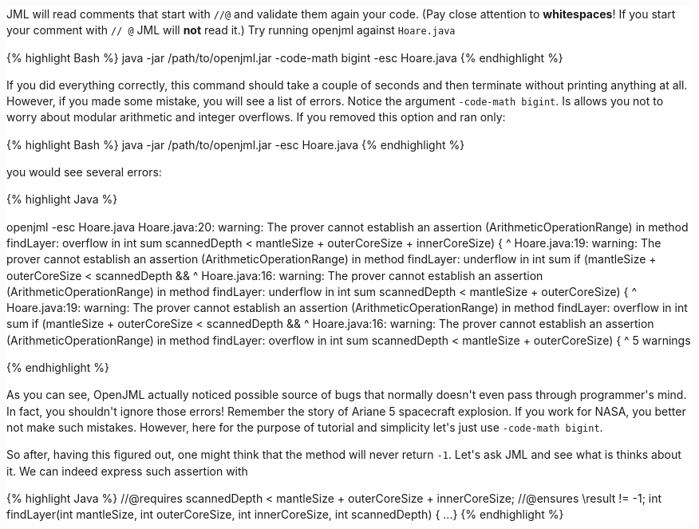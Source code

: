 JML will read comments that start with `//@` and validate them again your code. (Pay close attention to **whitespaces**! If you start your comment with `// @` JML will **not** read it.) Try running openjml against `Hoare.java`

{% highlight Bash %}
java -jar /path/to/openjml.jar -code-math bigint -esc Hoare.java
{% endhighlight %}

If you did everything correctly, this command should take a couple of seconds and then terminate without printing anything at all. However, if you made some mistake, you will see a list of errors. Notice the argument `-code-math bigint`. Is allows you not to worry about modular arithmetic and integer overflows. If you removed this option and ran only:

{% highlight Bash %}
java -jar /path/to/openjml.jar -esc Hoare.java
{% endhighlight %}

you would see several errors:

{% highlight Java %}

openjml -esc Hoare.java 
Hoare.java:20: warning: The prover cannot establish an assertion (ArithmeticOperationRange) in method findLayer:  overflow in int sum
                scannedDepth < mantleSize + outerCoreSize + innerCoreSize) {
                                                          ^
Hoare.java:19: warning: The prover cannot establish an assertion (ArithmeticOperationRange) in method findLayer:  underflow in int sum
        if (mantleSize + outerCoreSize < scannedDepth && 
                       ^
Hoare.java:16: warning: The prover cannot establish an assertion (ArithmeticOperationRange) in method findLayer:  underflow in int sum
                scannedDepth < mantleSize + outerCoreSize) {
                                          ^
Hoare.java:19: warning: The prover cannot establish an assertion (ArithmeticOperationRange) in method findLayer:  overflow in int sum
        if (mantleSize + outerCoreSize < scannedDepth && 
                       ^
Hoare.java:16: warning: The prover cannot establish an assertion (ArithmeticOperationRange) in method findLayer:  overflow in int sum
                scannedDepth < mantleSize + outerCoreSize) {
                                          ^
5 warnings

{% endhighlight %}

As you can see, OpenJML actually noticed possible source of bugs that normally doesn't even pass through programmer's mind. In fact, you shouldn't ignore those errors! Remember the story of Ariane 5 spacecraft explosion. If you work for NASA, you better not make such mistakes. However, here for the purpose of tutorial and simplicity let's just use `-code-math bigint`.

So after, having this figured out, one might think that the method will never return `-1`. Let's ask JML and see what is thinks about it. We can indeed express such assertion with

{% highlight Java %}
//@requires scannedDepth < mantleSize + outerCoreSize + innerCoreSize;
//@ensures \result != -1;
int findLayer(int mantleSize, int outerCoreSize, 
            int innerCoreSize, int scannedDepth) { ...}
{% endhighlight %}
